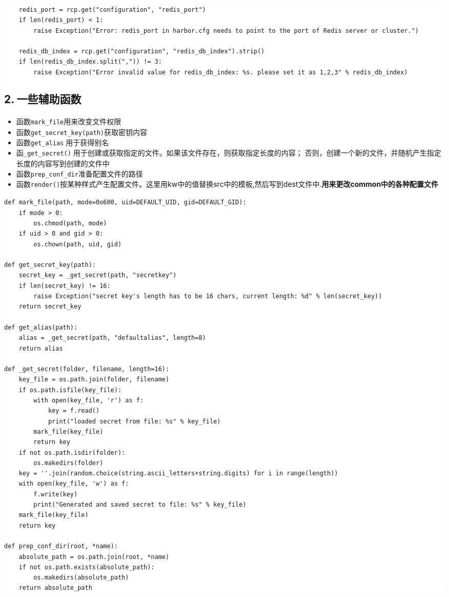```
    redis_port = rcp.get("configuration", "redis_port")
    if len(redis_port) < 1:
        raise Exception("Error: redis_port in harbor.cfg needs to point to the port of Redis server or cluster.")

    redis_db_index = rcp.get("configuration", "redis_db_index").strip()
    if len(redis_db_index.split(",")) != 3:
        raise Exception("Error invalid value for redis_db_index: %s. please set it as 1,2,3" % redis_db_index)

```


## 2. 一些辅助函数


- 函数`mark_file`用来改变文件权限
- 函数`get_secret_key(path)`获取密钥内容
- 函数`get_alias` 用于获得别名
- 函`_get_secret()` 用于创建或获取指定的文件。如果该文件存在，则获取指定长度的内容； 否则，创建一个新的文件，并随机产生指定长度的内容写到创建的文件中
- 函数`prep_conf_dir`准备配置文件的路径
- 函数`render()`按某种样式产生配置文件。这里用kw中的值替换src中的模板,然后写到dest文件中.**用来更改common中的各种配置文件**

```
def mark_file(path, mode=0o600, uid=DEFAULT_UID, gid=DEFAULT_GID):
    if mode > 0:
        os.chmod(path, mode)
    if uid > 0 and gid > 0:
        os.chown(path, uid, gid)

def get_secret_key(path):
    secret_key = _get_secret(path, "secretkey") 
    if len(secret_key) != 16:
        raise Exception("secret key's length has to be 16 chars, current length: %d" % len(secret_key))
    return secret_key

def get_alias(path):
    alias = _get_secret(path, "defaultalias", length=8)
    return alias

def _get_secret(folder, filename, length=16):
    key_file = os.path.join(folder, filename)
    if os.path.isfile(key_file):
        with open(key_file, 'r') as f:
            key = f.read()
            print("loaded secret from file: %s" % key_file)
        mark_file(key_file)
        return key
    if not os.path.isdir(folder):
        os.makedirs(folder)
    key = ''.join(random.choice(string.ascii_letters+string.digits) for i in range(length))  
    with open(key_file, 'w') as f:
        f.write(key)
        print("Generated and saved secret to file: %s" % key_file)
    mark_file(key_file)
    return key

def prep_conf_dir(root, *name):
    absolute_path = os.path.join(root, *name)
    if not os.path.exists(absolute_path):
        os.makedirs(absolute_path)
    return absolute_path

```